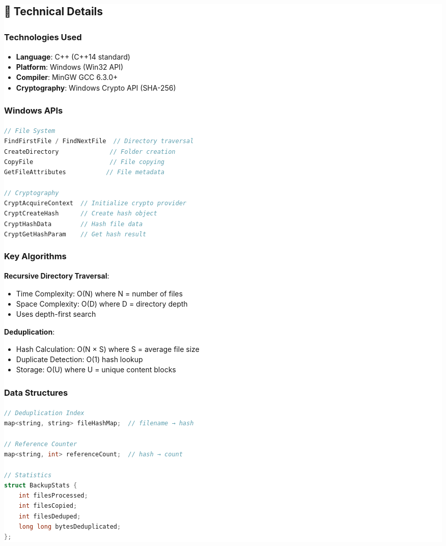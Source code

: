 ## 🔧 Technical Details

### Technologies Used

- **Language**: C++ (C++14 standard)
- **Platform**: Windows (Win32 API)
- **Compiler**: MinGW GCC 6.3.0+
- **Cryptography**: Windows Crypto API (SHA-256)

### Windows APIs
```cpp
// File System
FindFirstFile / FindNextFile  // Directory traversal
CreateDirectory              // Folder creation
CopyFile                     // File copying
GetFileAttributes           // File metadata

// Cryptography
CryptAcquireContext  // Initialize crypto provider
CryptCreateHash      // Create hash object
CryptHashData        // Hash file data
CryptGetHashParam    // Get hash result
```

### Key Algorithms

**Recursive Directory Traversal**:
- Time Complexity: O(N) where N = number of files
- Space Complexity: O(D) where D = directory depth
- Uses depth-first search

**Deduplication**:
- Hash Calculation: O(N × S) where S = average file size
- Duplicate Detection: O(1) hash lookup
- Storage: O(U) where U = unique content blocks

### Data Structures
```cpp
// Deduplication Index
map<string, string> fileHashMap;  // filename → hash

// Reference Counter
map<string, int> referenceCount;  // hash → count

// Statistics
struct BackupStats {
    int filesProcessed;
    int filesCopied;
    int filesDeduped;
    long long bytesDeduplicated;
};
```

